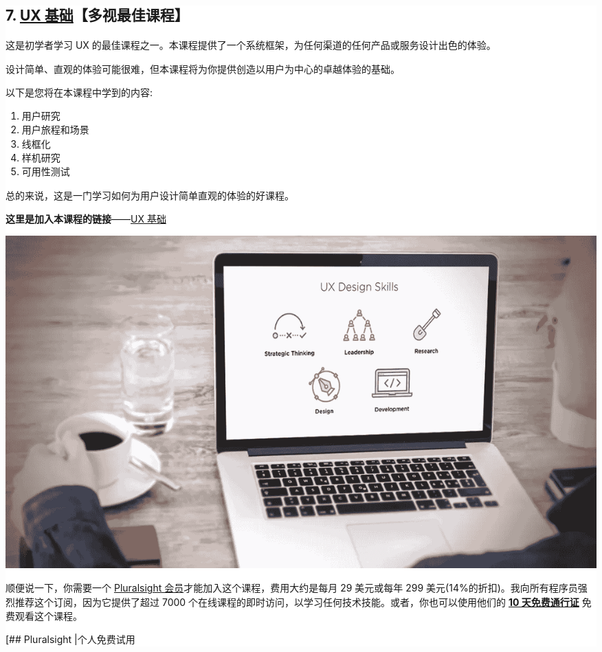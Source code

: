 ## 7. [UX 基础](https://pluralsight.pxf.io/c/1193463/424552/7490?u=https%3A%2F%2Fwww.pluralsight.com%2Fcourses%2Fux-fundamentals-2426)【多视最佳课程】

这是初学者学习 UX 的最佳课程之一。本课程提供了一个系统框架，为任何渠道的任何产品或服务设计出色的体验。

设计简单、直观的体验可能很难，但本课程将为你提供创造以用户为中心的卓越体验的基础。

以下是您将在本课程中学到的内容:

1.  用户研究
2.  用户旅程和场景
3.  线框化
4.  样机研究
5.  可用性测试

总的来说，这是一门学习如何为用户设计简单直观的体验的好课程。

**这里是加入本课程的链接**——[UX 基础](https://pluralsight.pxf.io/c/1193463/424552/7490?u=https%3A%2F%2Fwww.pluralsight.com%2Fcourses%2Fux-fundamentals-2426)

[![](img/e42ba95dfa68dd3d2c8f7214f63f079d.png)](https://pluralsight.pxf.io/c/1193463/424552/7490?u=https%3A%2F%2Fwww.pluralsight.com%2Fcourses%2Fux-fundamentals-2426)

顺便说一下，你需要一个 [Pluralsight 会员](http://pluralsight.pxf.io/c/1193463/424552/7490?u=https%3A%2F%2Fwww.pluralsight.com%2Flearn)才能加入这个课程，费用大约是每月 29 美元或每年 299 美元(14%的折扣)。我向所有程序员强烈推荐这个订阅，因为它提供了超过 7000 个在线课程的即时访问，以学习任何技术技能。或者，你也可以使用他们的 [**10 天免费通行证**](https://pluralsight.pxf.io/c/1193463/424552/7490?u=https%3A%2F%2Fwww.pluralsight.com%2Fpricing%2Ffree-trial) 免费观看这个课程。

[](https://pluralsight.pxf.io/c/1193463/424552/7490?u=https%3A%2F%2Fwww.pluralsight.com%2Fpricing%2Ffree-trial) [## Pluralsight |个人免费试用
